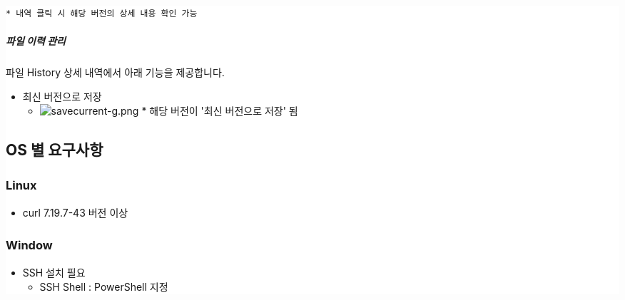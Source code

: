     * 내역 클릭 시 해당 버전의 상세 내용 확인 가능

##### 파일 이력 관리

파일 History 상세 내역에서 아래 기능을 제공합니다.

* 최신 버전으로 저장
    * <img class="img-inline" alt="savecurrent-g.png" src="http://static.toastoven.net/prod_tcdeploy/btn/savecurrent-g.png">
        * 해당 버전이 '최신 버전으로 저장' 됨

## OS 별 요구사항

### Linux

* curl 7.19.7-43 버전 이상

### Window

* SSH 설치 필요
    * SSH Shell : PowerShell 지정
